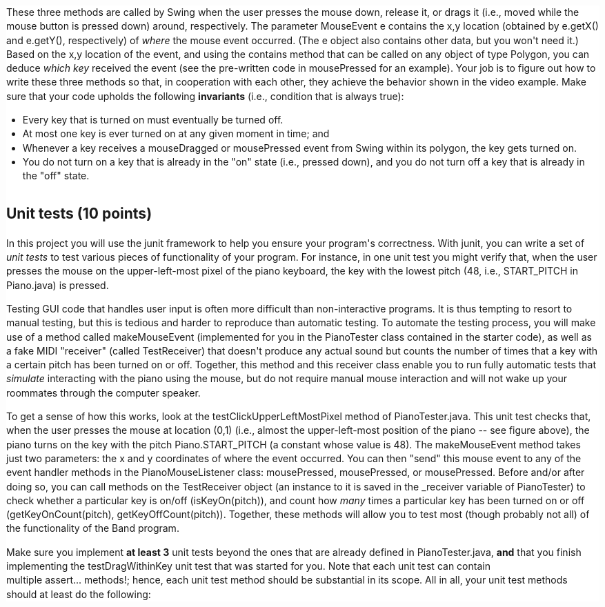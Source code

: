 These three methods are called by Swing when the user presses the mouse down, release it, or drags it (i.e., moved while the mouse button is pressed down) around, respectively. The parameter MouseEvent e contains the x,y location (obtained by e.getX() and e.getY(), respectively) of _where_ the mouse event occurred. (The e object also contains other data, but you won't need it.) Based on the x,y location of the event, and using the contains method that can be called on any object of type Polygon, you can deduce _which key_ received the event (see the pre-written code in mousePressed for an example). Your job is to figure out how to write these three methods so that, in cooperation with each other, they achieve the behavior shown in the video example. Make sure that your code upholds the following **invariants** (i.e., condition that is always true):

*   Every key that is turned on must eventually be turned off.
*   At most one key is ever turned on at any given moment in time; and
*   Whenever a key receives a mouseDragged or mousePressed event from Swing within its polygon, the key gets turned on.
*   You do not turn on a key that is already in the "on" state (i.e., pressed down), and you do not turn off a key that is already in the "off" state.

Unit tests (**10 points**)
--------------------------

In this project you will use the junit framework to help you ensure your program's correctness. With junit, you can write a set of _unit tests_ to test various pieces of functionality of your program. For instance, in one unit test you might verify that, when the user presses the mouse on the upper-left-most pixel of the piano keyboard, the key with the lowest pitch (48, i.e., START\_PITCH in Piano.java) is pressed.

Testing GUI code that handles user input is often more difficult than non-interactive programs. It is thus tempting to resort to manual testing, but this is tedious and harder to reproduce than automatic testing. To automate the testing process, you will make use of a method called makeMouseEvent (implemented for you in the PianoTester class contained in the starter code), as well as a fake MIDI "receiver" (called TestReceiver) that doesn't produce any actual sound but counts the number of times that a key with a certain pitch has been turned on or off. Together, this method and this receiver class enable you to run fully automatic tests that _simulate_ interacting with the piano using the mouse, but do not require manual mouse interaction and will not wake up your roommates through the computer speaker.

To get a sense of how this works, look at the testClickUpperLeftMostPixel method of PianoTester.java. This unit test checks that, when the user presses the mouse at location (0,1) (i.e., almost the upper-left-most position of the piano -- see figure above), the piano turns on the key with the pitch Piano.START\_PITCH (a constant whose value is 48). The makeMouseEvent method takes just two parameters: the x and y coordinates of where the event occurred. You can then "send" this mouse event to any of the event handler methods in the PianoMouseListener class: mousePressed, mousePressed, or mousePressed. Before and/or after doing so, you can call methods on the TestReceiver object (an instance to it is saved in the \_receiver variable of PianoTester) to check whether a particular key is on/off (isKeyOn(pitch)), and count how _many_ times a particular key has been turned on or off (getKeyOnCount(pitch), getKeyOffCount(pitch)). Together, these methods will allow you to test most (though probably not all) of the functionality of the Band program.

Make sure you implement **at least 3** unit tests beyond the ones that are already defined in PianoTester.java, **and** that you finish implementing the testDragWithinKey unit test that was started for you. Note that each unit test can contain multiple assert... methods!; hence, each unit test method should be substantial in its scope. All in all, your unit test methods should at least do the following:
